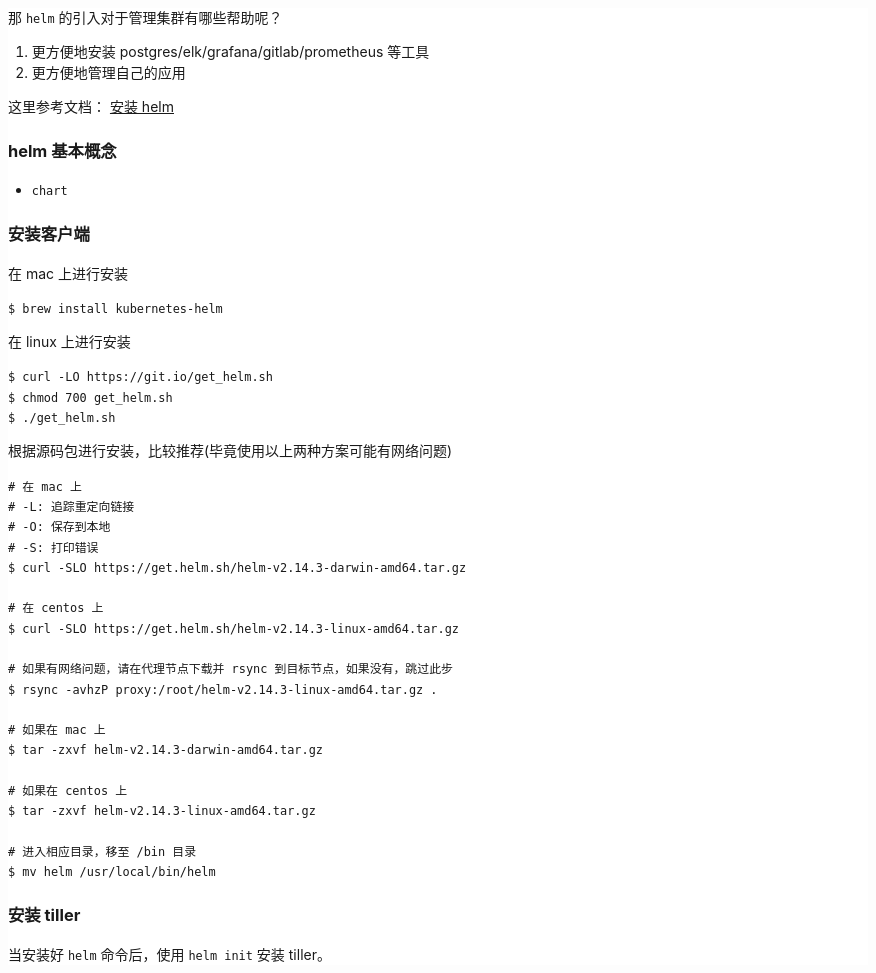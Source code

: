 那 `helm` 的引入对于管理集群有哪些帮助呢？

1. 更方便地安装 postgres/elk/grafana/gitlab/prometheus 等工具
1. 更方便地管理自己的应用

这里参考文档： [安装 helm](https://helm.sh/docs/using_helm/#installing-helm)

### helm 基本概念

+ `chart`

### 安装客户端

在 mac 上进行安装

``` shell
$ brew install kubernetes-helm
```

在 linux 上进行安装

``` shell
$ curl -LO https://git.io/get_helm.sh
$ chmod 700 get_helm.sh
$ ./get_helm.sh
```

根据源码包进行安装，比较推荐(毕竟使用以上两种方案可能有网络问题)

``` shell
# 在 mac 上
# -L: 追踪重定向链接
# -O: 保存到本地
# -S: 打印错误
$ curl -SLO https://get.helm.sh/helm-v2.14.3-darwin-amd64.tar.gz 

# 在 centos 上
$ curl -SLO https://get.helm.sh/helm-v2.14.3-linux-amd64.tar.gz

# 如果有网络问题，请在代理节点下载并 rsync 到目标节点，如果没有，跳过此步
$ rsync -avhzP proxy:/root/helm-v2.14.3-linux-amd64.tar.gz .

# 如果在 mac 上
$ tar -zxvf helm-v2.14.3-darwin-amd64.tar.gz 

# 如果在 centos 上
$ tar -zxvf helm-v2.14.3-linux-amd64.tar.gz

# 进入相应目录，移至 /bin 目录
$ mv helm /usr/local/bin/helm
```

### 安装 tiller

当安装好 `helm` 命令后，使用 `helm init` 安装 tiller。
